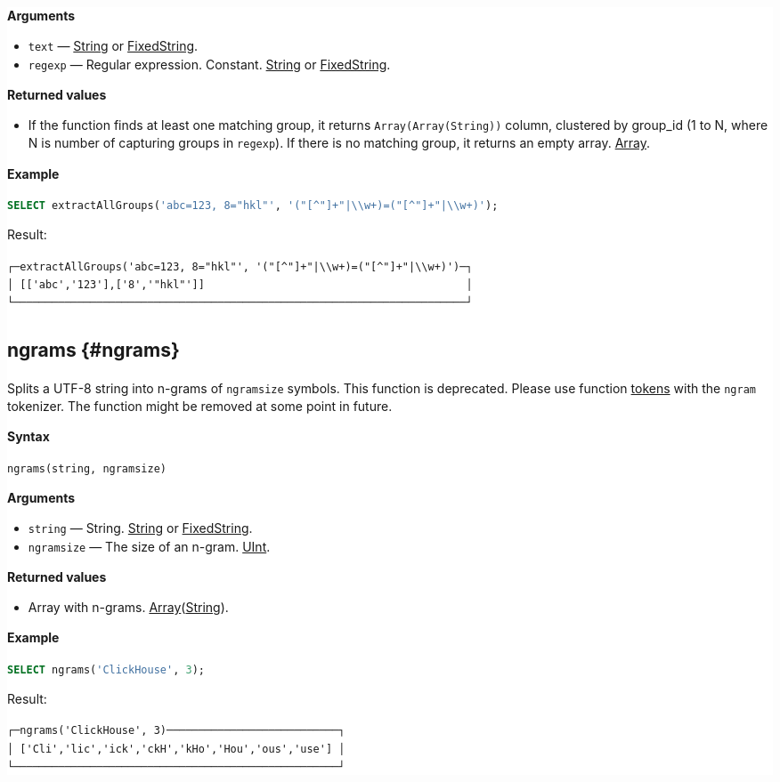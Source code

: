 **Arguments**

- `text` — [String](../data-types/string.md) or [FixedString](../data-types/fixedstring.md).
- `regexp` — Regular expression. Constant. [String](../data-types/string.md) or [FixedString](../data-types/fixedstring.md).

**Returned values**

- If the function finds at least one matching group, it returns `Array(Array(String))` column, clustered by group_id (1 to N, where N is number of capturing groups in `regexp`). If there is no matching group, it returns an empty array. [Array](../data-types/array.md).

**Example**

```sql
SELECT extractAllGroups('abc=123, 8="hkl"', '("[^"]+"|\\w+)=("[^"]+"|\\w+)');
```

Result:

```text
┌─extractAllGroups('abc=123, 8="hkl"', '("[^"]+"|\\w+)=("[^"]+"|\\w+)')─┐
│ [['abc','123'],['8','"hkl"']]                                         │
└───────────────────────────────────────────────────────────────────────┘
```

## ngrams {#ngrams}

<DeprecatedBadge/>

Splits a UTF-8 string into n-grams of `ngramsize` symbols.
This function is deprecated.
Please use function [tokens](#tokens) with the `ngram` tokenizer.
The function might be removed at some point in future.

**Syntax**

```sql
ngrams(string, ngramsize)
```

**Arguments**

- `string` — String. [String](../data-types/string.md) or [FixedString](../data-types/fixedstring.md).
- `ngramsize` — The size of an n-gram. [UInt](../data-types/int-uint.md).

**Returned values**

- Array with n-grams. [Array](../data-types/array.md)([String](../data-types/string.md)).

**Example**

```sql
SELECT ngrams('ClickHouse', 3);
```

Result:

```text
┌─ngrams('ClickHouse', 3)───────────────────────────┐
│ ['Cli','lic','ick','ckH','kHo','Hou','ous','use'] │
└───────────────────────────────────────────────────┘
```
